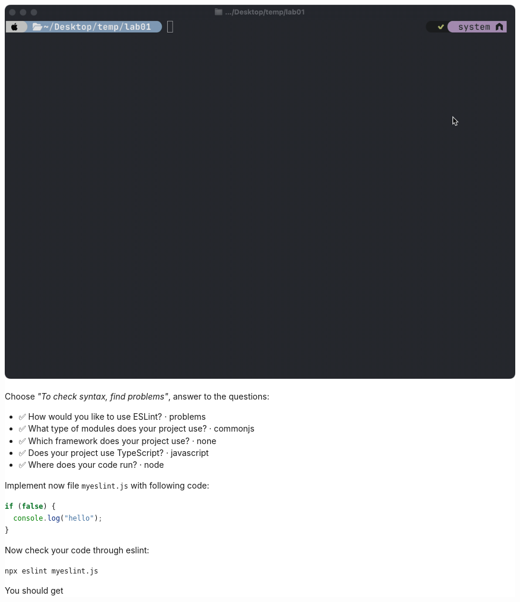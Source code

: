 ![](images/16.gif)

Choose _"To check syntax, find problems"_, answer to the questions:

- ✅ How would you like to use ESLint? · problems
- ✅ What type of modules does your project use? · commonjs
- ✅ Which framework does your project use? · none
- ✅ Does your project use TypeScript? · javascript
- ✅ Where does your code run? · node

Implement now file `myeslint.js` with following code:

```javascript
if (false) {
  console.log("hello");
}
```

Now check your code through eslint:

    npx eslint myeslint.js

You should get
